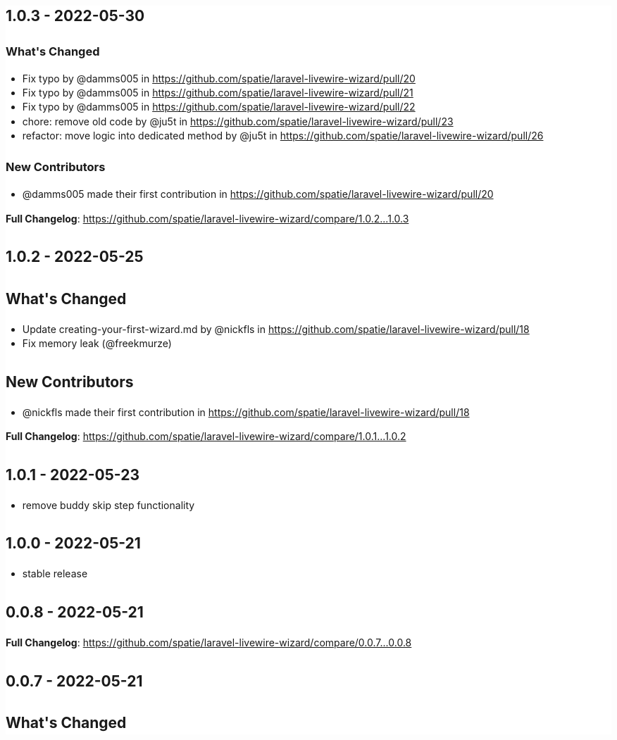 ## 1.0.3 - 2022-05-30

### What's Changed

- Fix typo by @damms005 in https://github.com/spatie/laravel-livewire-wizard/pull/20
- Fix typo by @damms005 in https://github.com/spatie/laravel-livewire-wizard/pull/21
- Fix typo by @damms005 in https://github.com/spatie/laravel-livewire-wizard/pull/22
- chore: remove old code by @ju5t in https://github.com/spatie/laravel-livewire-wizard/pull/23
- refactor: move logic into dedicated method by @ju5t in https://github.com/spatie/laravel-livewire-wizard/pull/26

### New Contributors

- @damms005 made their first contribution in https://github.com/spatie/laravel-livewire-wizard/pull/20

**Full Changelog**: https://github.com/spatie/laravel-livewire-wizard/compare/1.0.2...1.0.3

## 1.0.2 - 2022-05-25

## What's Changed

- Update creating-your-first-wizard.md by @nickfls in https://github.com/spatie/laravel-livewire-wizard/pull/18
- Fix memory leak (@freekmurze)

## New Contributors

- @nickfls made their first contribution in https://github.com/spatie/laravel-livewire-wizard/pull/18

**Full Changelog**: https://github.com/spatie/laravel-livewire-wizard/compare/1.0.1...1.0.2

## 1.0.1 - 2022-05-23

- remove buddy skip step functionality

## 1.0.0 - 2022-05-21

- stable release

## 0.0.8 - 2022-05-21

**Full Changelog**: https://github.com/spatie/laravel-livewire-wizard/compare/0.0.7...0.0.8

## 0.0.7 - 2022-05-21

## What's Changed
